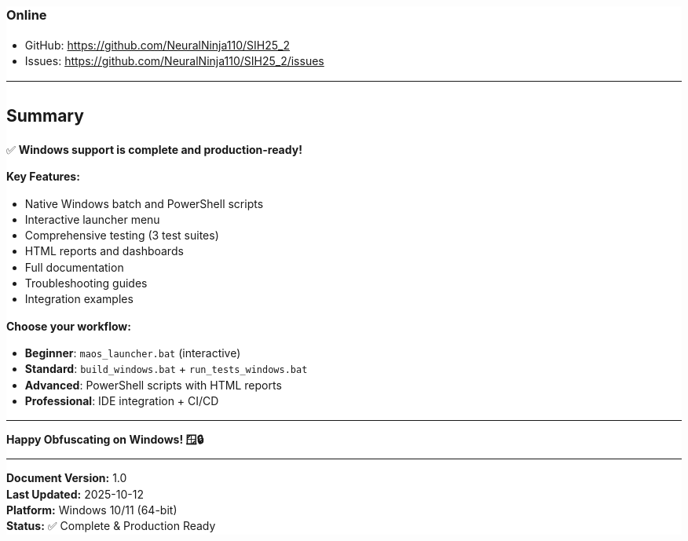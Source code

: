 ### Online
- GitHub: https://github.com/NeuralNinja110/SIH25_2
- Issues: https://github.com/NeuralNinja110/SIH25_2/issues

---

## Summary

✅ **Windows support is complete and production-ready!**

**Key Features:**
- Native Windows batch and PowerShell scripts
- Interactive launcher menu
- Comprehensive testing (3 test suites)
- HTML reports and dashboards
- Full documentation
- Troubleshooting guides
- Integration examples

**Choose your workflow:**
- **Beginner**: `maos_launcher.bat` (interactive)
- **Standard**: `build_windows.bat` + `run_tests_windows.bat`
- **Advanced**: PowerShell scripts with HTML reports
- **Professional**: IDE integration + CI/CD

---

**Happy Obfuscating on Windows! 🪟🔒**

---

**Document Version:** 1.0  
**Last Updated:** 2025-10-12  
**Platform:** Windows 10/11 (64-bit)  
**Status:** ✅ Complete & Production Ready
